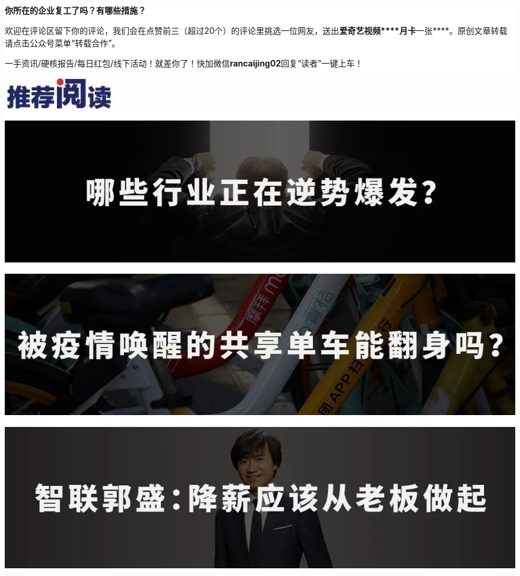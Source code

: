   

**你所在的企业复工了吗？有哪些措施？**

  

欢迎在评论区留下你的评论，我们会在点赞前三（超过20个）的评论里挑选一位网友，送出**爱奇艺视频****月卡**一张****。原创文章转载请点击公众号菜单“转载合作”。

  

一手资讯/硬核报告/每日红包/线下活动！就差你了！快加微信**rancaijing02**回复“读者”一键上车！

![](/images/post/ad4b838aa1ca985401c2a05020787b7a.jpg)  

[![](/images/post/c84a680554dd75426daa22f98dd72e66.jpg)](http://mp.weixin.qq.com/s?__biz=MzU5MzU2ODE0NA==&mid=2247512478&idx=1&sn=30094f33c1a28495dc1672348413f2cf&chksm=fe0c7961c97bf07715ad8821c1d2b19810e7951ad31bdaad0b1b7e57acc16ebafeefd8691cae&scene=21#wechat_redirect)

[![](/images/post/753d13ce6a669823a774f0ede16ea851.jpg)](http://mp.weixin.qq.com/s?__biz=MzU5MzU2ODE0NA==&mid=2247513018&idx=1&sn=86e383e7e01f9272f4100112ce2a85fb&chksm=fe0c7b45c97bf253286aaeb5f01c43ed05bd3bc7013c2a5c34ab8914d7eba1678505b5a35885&scene=21#wechat_redirect)

[![](/images/post/8cfe16813a1f7f7e33586200058962d0.jpg)](http://mp.weixin.qq.com/s?__biz=MzU5MzU2ODE0NA==&mid=2247512999&idx=1&sn=4c2da4e216baad50da7eaa263cc058a2&chksm=fe0c7b58c97bf24e25ba625844f7757b9ca703614064f6e643a183627f92306bb71557c5f6ab&scene=21#wechat_redirect)
